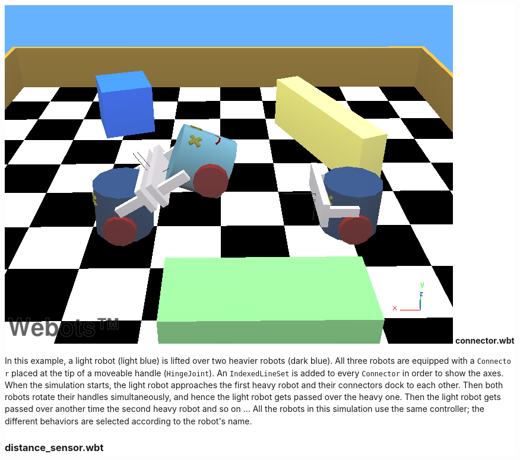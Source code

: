 ![connector.wbt](png/connector.png)
**connector.wbt**

In this example, a light robot (light blue) is lifted over two heavier robots
(dark blue). All three robots are equipped with a `Connector` placed at the tip
of a moveable handle (`HingeJoint`). An `IndexedLineSet` is added to every
`Connector` in order to show the axes. When the simulation starts, the light
robot approaches the first heavy robot and their connectors dock to each other.
Then both robots rotate their handles simultaneously, and hence the light robot
gets passed over the heavy one. Then the light robot gets passed over another
time the second heavy robot and so on ... All the robots in this simulation use
the same controller; the different behaviors are selected according to the
robot's name.

### distance_sensor.wbt
